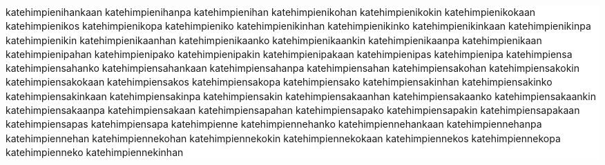 katehimpienihankaan
katehimpienihanpa
katehimpienihan
katehimpienikohan
katehimpienikokin
katehimpienikokaan
katehimpienikos
katehimpienikopa
katehimpieniko
katehimpienikinhan
katehimpienikinko
katehimpienikinkaan
katehimpienikinpa
katehimpienikin
katehimpienikaanhan
katehimpienikaanko
katehimpienikaankin
katehimpienikaanpa
katehimpienikaan
katehimpienipahan
katehimpienipako
katehimpienipakin
katehimpienipakaan
katehimpienipas
katehimpienipa
katehimpiensa
katehimpiensahanko
katehimpiensahankaan
katehimpiensahanpa
katehimpiensahan
katehimpiensakohan
katehimpiensakokin
katehimpiensakokaan
katehimpiensakos
katehimpiensakopa
katehimpiensako
katehimpiensakinhan
katehimpiensakinko
katehimpiensakinkaan
katehimpiensakinpa
katehimpiensakin
katehimpiensakaanhan
katehimpiensakaanko
katehimpiensakaankin
katehimpiensakaanpa
katehimpiensakaan
katehimpiensapahan
katehimpiensapako
katehimpiensapakin
katehimpiensapakaan
katehimpiensapas
katehimpiensapa
katehimpienne
katehimpiennehanko
katehimpiennehankaan
katehimpiennehanpa
katehimpiennehan
katehimpiennekohan
katehimpiennekokin
katehimpiennekokaan
katehimpiennekos
katehimpiennekopa
katehimpienneko
katehimpiennekinhan